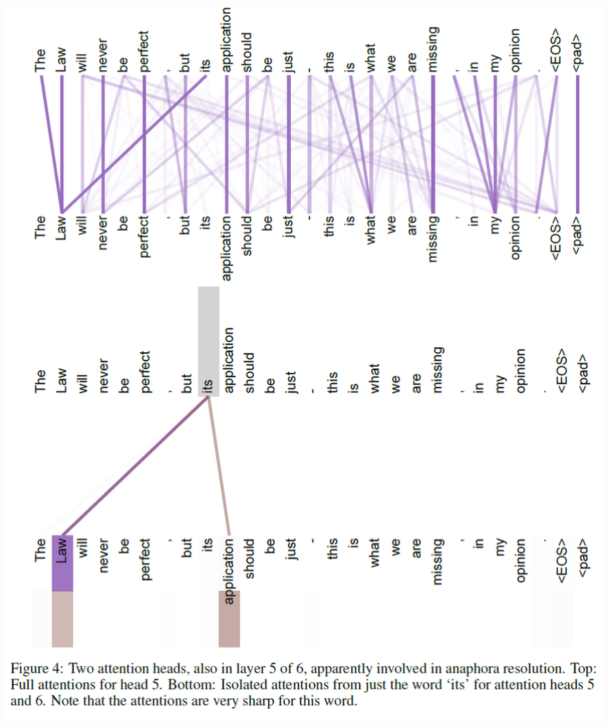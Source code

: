 <center><img src="/public/img/2019-08-17-Attention Is All You Need/07.png" width="100%" alt="Attention Head Visaulizations 1"></center>
